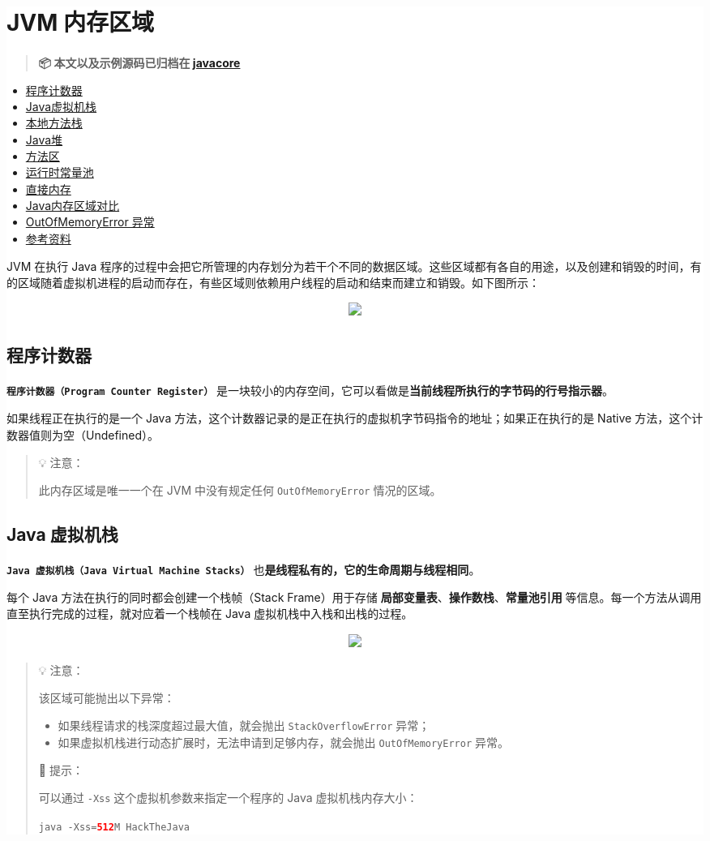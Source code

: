 # JVM 内存区域

> **📦 本文以及示例源码已归档在 [javacore](https://github.com/dunwu/javacore)**



- [程序计数器](#程序计数器)
- [Java虚拟机栈](#java-虚拟机栈)
- [本地方法栈](#本地方法栈)
- [Java堆](#java-堆)
- [方法区](#方法区)
- [运行时常量池](#运行时常量池)
- [直接内存](#直接内存)
- [Java内存区域对比](#java-内存区域对比)
- [OutOfMemoryError 异常](#outofmemoryerror-异常)
- [参考资料](#参考资料)



JVM 在执行 Java 程序的过程中会把它所管理的内存划分为若干个不同的数据区域。这些区域都有各自的用途，以及创建和销毁的时间，有的区域随着虚拟机进程的启动而存在，有些区域则依赖用户线程的启动和结束而建立和销毁。如下图所示：

<div align="center">
<img src="http://dunwu.test.upcdn.net/cs/java/jvm/jmm-运行时数据区域.png" width="450"/>
</div>

## 程序计数器

**`程序计数器（Program Counter Register）`** 是一块较小的内存空间，它可以看做是**当前线程所执行的字节码的行号指示器**。

如果线程正在执行的是一个 Java 方法，这个计数器记录的是正在执行的虚拟机字节码指令的地址；如果正在执行的是 Native 方法，这个计数器值则为空（Undefined）。

> 💡 注意：
>
> 此内存区域是唯一一个在 JVM 中没有规定任何 `OutOfMemoryError` 情况的区域。

## Java 虚拟机栈

**`Java 虚拟机栈（Java Virtual Machine Stacks）`** 也**是线程私有的，它的生命周期与线程相同**。

每个 Java 方法在执行的同时都会创建一个栈帧（Stack Frame）用于存储 **局部变量表**、**操作数栈**、**常量池引用** 等信息。每一个方法从调用直至执行完成的过程，就对应着一个栈帧在 Java 虚拟机栈中入栈和出栈的过程。

<div align="center">
<img src="http://dunwu.test.upcdn.net/cs/java/jvm/jmm-虚拟机栈.png" />
</div>

> 💡 注意：
>
> 该区域可能抛出以下异常：
>
> - 如果线程请求的栈深度超过最大值，就会抛出 `StackOverflowError` 异常；
> - 如果虚拟机栈进行动态扩展时，无法申请到足够内存，就会抛出 `OutOfMemoryError` 异常。
>
> 📌 提示：
>
> 可以通过 `-Xss` 这个虚拟机参数来指定一个程序的 Java 虚拟机栈内存大小：
>
> ```java
> java -Xss=512M HackTheJava
> ```
